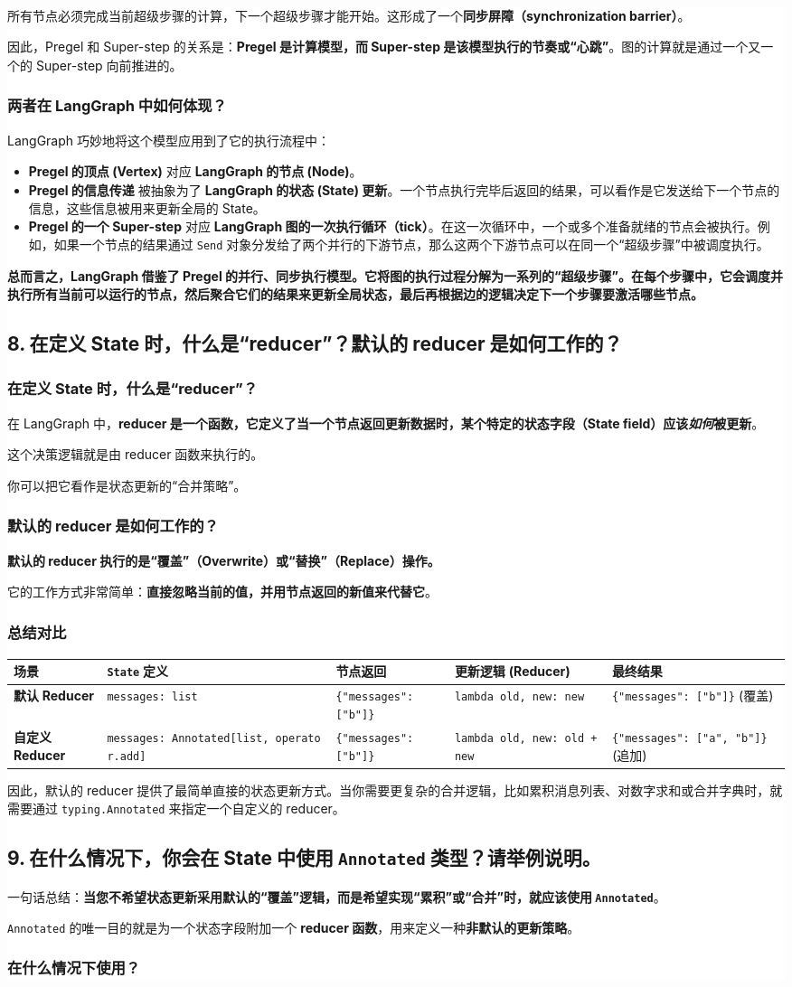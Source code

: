 所有节点必须完成当前超级步骤的计算，下一个超级步骤才能开始。这形成了一个**同步屏障（synchronization barrier）**。

因此，Pregel 和 Super-step 的关系是：**Pregel 是计算模型，而 Super-step 是该模型执行的节奏或“心跳”**。图的计算就是通过一个又一个的 Super-step 向前推进的。

### 两者在 LangGraph 中如何体现？

LangGraph 巧妙地将这个模型应用到了它的执行流程中：

*   **Pregel 的顶点 (Vertex)** 对应 **LangGraph 的节点 (Node)**。
*   **Pregel 的信息传递** 被抽象为了 **LangGraph 的状态 (State) 更新**。一个节点执行完毕后返回的结果，可以看作是它发送给下一个节点的信息，这些信息被用来更新全局的 State。
*   **Pregel 的一个 Super-step** 对应 **LangGraph 图的一次执行循环（tick）**。在这一次循环中，一个或多个准备就绪的节点会被执行。例如，如果一个节点的结果通过 `Send` 对象分发给了两个并行的下游节点，那么这两个下游节点可以在同一个“超级步骤”中被调度执行。

**总而言之，LangGraph 借鉴了 Pregel 的并行、同步执行模型。它将图的执行过程分解为一系列的“超级步骤”。在每个步骤中，它会调度并执行所有当前可以运行的节点，然后聚合它们的结果来更新全局状态，最后再根据边的逻辑决定下一个步骤要激活哪些节点。**

## 8.  在定义 State 时，什么是“reducer”？默认的 reducer 是如何工作的？

### 在定义 State 时，什么是“reducer”？

在 LangGraph 中，**reducer 是一个函数，它定义了当一个节点返回更新数据时，某个特定的状态字段（State field）应该*如何*被更新**。

这个决策逻辑就是由 reducer 函数来执行的。


你可以把它看作是状态更新的“合并策略”。


### 默认的 reducer 是如何工作的？

**默认的 reducer 执行的是“覆盖”（Overwrite）或“替换”（Replace）操作。**

它的工作方式非常简单：**直接忽略当前的值，并用节点返回的新值来代替它**。



### 总结对比

| 场景 | `State` 定义 | 节点返回 | 更新逻辑 (Reducer) | 最终结果 |
| :--- | :--- | :--- | :--- | :--- |
| **默认 Reducer** | `messages: list` | `{"messages": ["b"]}` | `lambda old, new: new` | `{"messages": ["b"]}` (覆盖) |
| **自定义 Reducer** | `messages: Annotated[list, operator.add]` | `{"messages": ["b"]}` | `lambda old, new: old + new` | `{"messages": ["a", "b"]}` (追加) |

因此，默认的 reducer 提供了最简单直接的状态更新方式。当你需要更复杂的合并逻辑，比如累积消息列表、对数字求和或合并字典时，就需要通过 `typing.Annotated` 来指定一个自定义的 reducer。

## 9.  在什么情况下，你会在 State 中使用 `Annotated` 类型？请举例说明。

一句话总结：**当您不希望状态更新采用默认的“覆盖”逻辑，而是希望实现“累积”或“合并”时，就应该使用 `Annotated`**。

`Annotated` 的唯一目的就是为一个状态字段附加一个 **reducer 函数**，用来定义一种**非默认的更新策略**。

### 在什么情况下使用？
